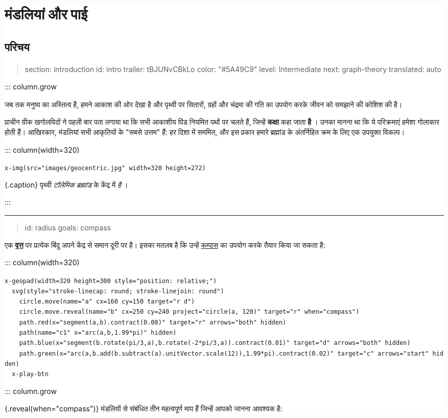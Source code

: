 # मंडलियां और पाई

## परिचय

> section: introduction
> id: intro
> trailer: tBJUNvCBkLo
> color: "#5A49C9"
> level: Intermediate
> next: graph-theory
> translated: auto

::: column.grow

जब तक मनुष्य का अस्तित्व है, हमने आकाश की ओर देखा है और पृथ्वी पर सितारों, ग्रहों और चंद्रमा की गति का उपयोग करके जीवन को समझाने की कोशिश की है।

प्राचीन ग्रीक खगोलविदों ने पहली बार पता लगाया था कि सभी आकाशीय पिंड नियमित पथों पर चलते हैं, जिन्हें __कक्षा__ कहा जाता __है__ । उनका मानना था कि ये परिक्रमाएं हमेशा गोलाकार होती हैं। आखिरकार, मंडलियां सभी आकृतियों के "सबसे उत्तम" हैं: हर दिशा में सममित, और इस प्रकार हमारे ब्रह्मांड के अंतर्निहित क्रम के लिए एक उपयुक्त विकल्प।

::: column(width=320)

    x-img(src="images/geocentric.jpg" width=320 height=272)

{.caption} पृथ्वी _टॉलेमिक ब्रह्मांड_ के केंद्र में _है_ ।

:::

---
> id: radius
> goals: compass

एक [__वृत्त__](gloss:circle) पर प्रत्येक बिंदु अपने केंद्र से समान दूरी पर है। इसका मतलब है कि उन्हें [कम्पास](gloss:compass) का उपयोग करके तैयार किया जा सकता है:

::: column(width=320)

    x-geopad(width=320 height=300 style="position: relative;")
      svg(style="stroke-linecap: round; stroke-linejoin: round")
        circle.move(name="a" cx=160 cy=150 target="r d")
        circle.move.reveal(name="b" cx=250 cy=240 project="circle(a, 120)" target="r" when="compass")
        path.red(x="segment(a,b).contract(0.08)" target="r" arrows="both" hidden)
        path(name="c1" x="arc(a,b,1.99*pi)" hidden)
        path.blue(x="segment(b.rotate(pi/3,a),b.rotate(-2*pi/3,a)).contract(0.01)" target="d" arrows="both" hidden)
        path.green(x="arc(a,b.add(b.subtract(a).unitVector.scale(12)),1.99*pi).contract(0.02)" target="c" arrows="start" hidden)
      x-play-btn

::: column.grow

{.reveal(when="compass")} मंडलियों से संबंधित तीन महत्वपूर्ण माप हैं जिन्हें आपको जानना आवश्यक है:
